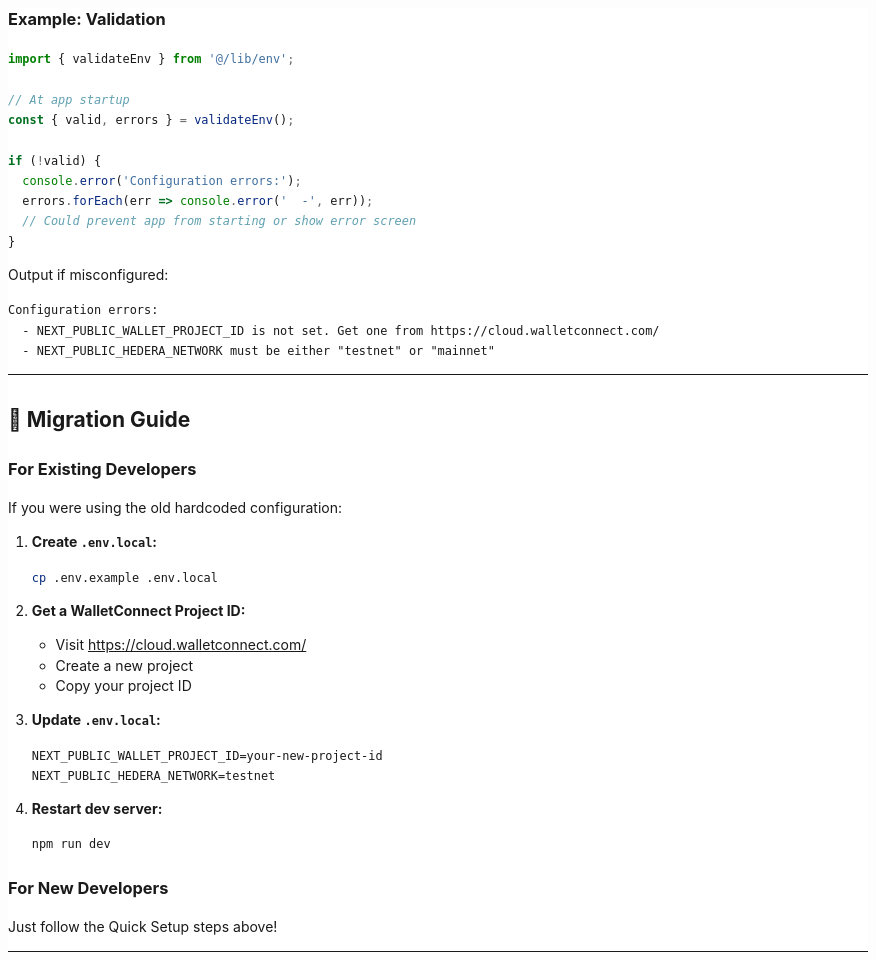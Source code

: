 ### Example: Validation

```typescript
import { validateEnv } from '@/lib/env';

// At app startup
const { valid, errors } = validateEnv();

if (!valid) {
  console.error('Configuration errors:');
  errors.forEach(err => console.error('  -', err));
  // Could prevent app from starting or show error screen
}
```

Output if misconfigured:
```
Configuration errors:
  - NEXT_PUBLIC_WALLET_PROJECT_ID is not set. Get one from https://cloud.walletconnect.com/
  - NEXT_PUBLIC_HEDERA_NETWORK must be either "testnet" or "mainnet"
```

---

## 🔄 Migration Guide

### For Existing Developers

If you were using the old hardcoded configuration:

1. **Create `.env.local`:**
   ```bash
   cp .env.example .env.local
   ```

2. **Get a WalletConnect Project ID:**
   - Visit https://cloud.walletconnect.com/
   - Create a new project
   - Copy your project ID

3. **Update `.env.local`:**
   ```env
   NEXT_PUBLIC_WALLET_PROJECT_ID=your-new-project-id
   NEXT_PUBLIC_HEDERA_NETWORK=testnet
   ```

4. **Restart dev server:**
   ```bash
   npm run dev
   ```

### For New Developers

Just follow the Quick Setup steps above!

---
